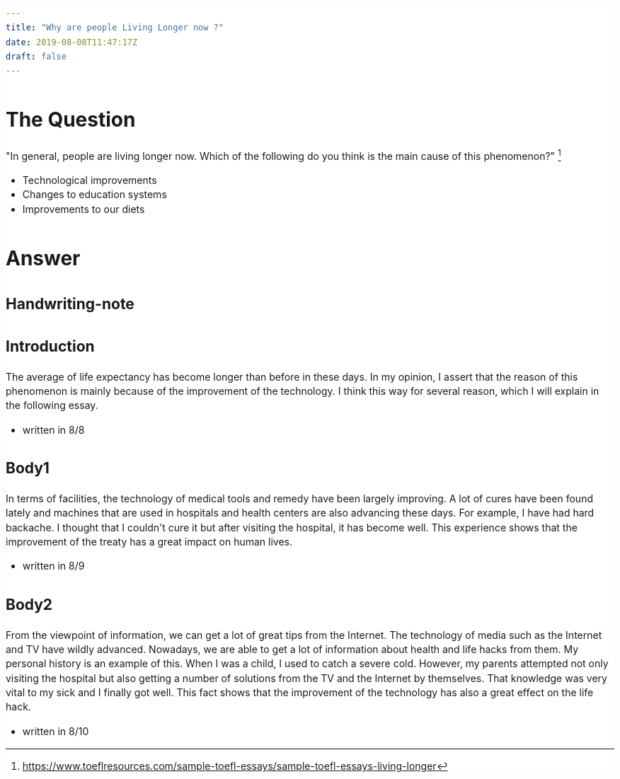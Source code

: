 ```yaml
---
title: "Why are people Living Longer now ?"
date: 2019-08-08T11:47:17Z
draft: false
---
```


# The Question
"In general, people are living longer now. Which of the following do you think is the main cause of this phenomenon?" [^quoted from]

* Technological improvements
* Changes to education systems
* Improvements to our diets

[^quoted from]: https://www.toeflresources.com/sample-toefl-essays/sample-toefl-essays-living-longer

# Answer


## Handwriting-note

## Introduction

The average of life expectancy has become longer than before in these days. In my opinion, I assert that the reason of this phenomenon is mainly because of the improvement of the technology. I think this way for several reason, which I will explain in the following essay.

* written in 8/8

## Body1

In terms of facilities, the technology of medical tools and remedy have been largely improving. A lot of cures have been found lately and machines that are used in hospitals and health centers are also advancing these days. For example, I have had hard backache. I thought that I couldn't cure it but after visiting the hospital, it has become well. This experience shows that the improvement of the treaty has a great impact on human lives.
* written in 8/9

## Body2
From the viewpoint of information, we can get a lot of great tips from the Internet. The technology of media such as the Internet and TV have wildly advanced. Nowadays, we are able to get a lot of information about health and life hacks from them. My personal history is an example of this. When I was a child, I used to catch a severe cold. However, my parents attempted not only visiting the hospital but also getting a number of solutions from the TV and the Internet by themselves. That knowledge was very vital to my sick and I finally got well. This fact shows that the improvement of the technology has also a great effect on the life hack.
* written in 8/10
